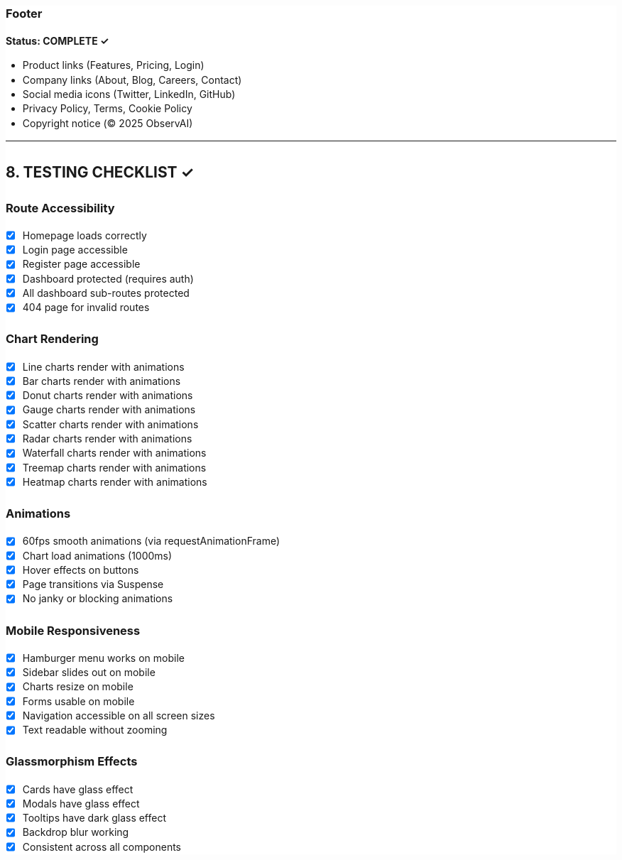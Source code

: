 ### Footer
**Status: COMPLETE ✓**
- Product links (Features, Pricing, Login)
- Company links (About, Blog, Careers, Contact)
- Social media icons (Twitter, LinkedIn, GitHub)
- Privacy Policy, Terms, Cookie Policy
- Copyright notice (© 2025 ObservAI)

---

## 8. TESTING CHECKLIST ✓

### Route Accessibility
- [x] Homepage loads correctly
- [x] Login page accessible
- [x] Register page accessible
- [x] Dashboard protected (requires auth)
- [x] All dashboard sub-routes protected
- [x] 404 page for invalid routes

### Chart Rendering
- [x] Line charts render with animations
- [x] Bar charts render with animations
- [x] Donut charts render with animations
- [x] Gauge charts render with animations
- [x] Scatter charts render with animations
- [x] Radar charts render with animations
- [x] Waterfall charts render with animations
- [x] Treemap charts render with animations
- [x] Heatmap charts render with animations

### Animations
- [x] 60fps smooth animations (via requestAnimationFrame)
- [x] Chart load animations (1000ms)
- [x] Hover effects on buttons
- [x] Page transitions via Suspense
- [x] No janky or blocking animations

### Mobile Responsiveness
- [x] Hamburger menu works on mobile
- [x] Sidebar slides out on mobile
- [x] Charts resize on mobile
- [x] Forms usable on mobile
- [x] Navigation accessible on all screen sizes
- [x] Text readable without zooming

### Glassmorphism Effects
- [x] Cards have glass effect
- [x] Modals have glass effect
- [x] Tooltips have dark glass effect
- [x] Backdrop blur working
- [x] Consistent across all components

